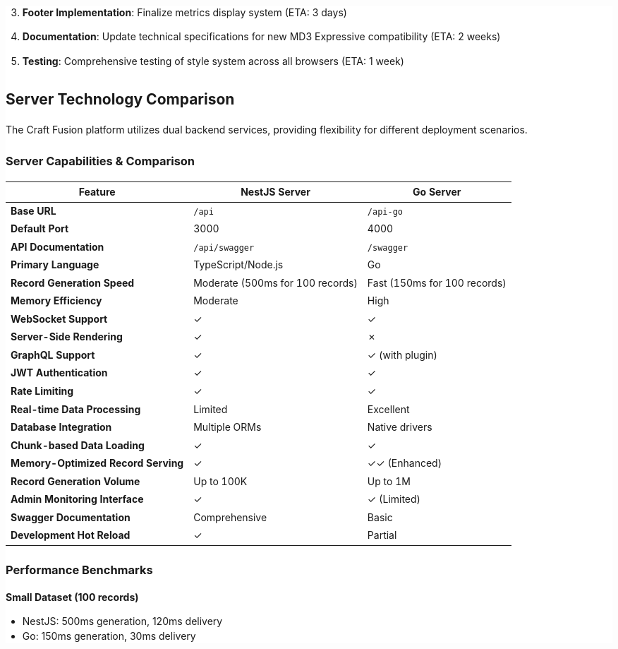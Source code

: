 3. **Footer Implementation**: Finalize metrics display system (ETA: 3 days)

4. **Documentation**: Update technical specifications for new MD3 Expressive compatibility (ETA: 2 weeks)

5. **Testing**: Comprehensive testing of style system across all browsers (ETA: 1 week)

## Server Technology Comparison

The Craft Fusion platform utilizes dual backend services, providing flexibility for different deployment scenarios.

### Server Capabilities & Comparison

| Feature | NestJS Server | Go Server |
|---------|--------------|-----------|
| **Base URL** | `/api` | `/api-go` |
| **Default Port** | 3000 | 4000 |
| **API Documentation** | `/api/swagger` | `/swagger` |
| **Primary Language** | TypeScript/Node.js | Go |
| **Record Generation Speed** | Moderate (500ms for 100 records) | Fast (150ms for 100 records) |
| **Memory Efficiency** | Moderate | High |
| **WebSocket Support** | ✓ | ✓ |
| **Server-Side Rendering** | ✓ | ✗ |
| **GraphQL Support** | ✓ | ✓ (with plugin) |
| **JWT Authentication** | ✓ | ✓ |
| **Rate Limiting** | ✓ | ✓ |
| **Real-time Data Processing** | Limited | Excellent |
| **Database Integration** | Multiple ORMs | Native drivers |
| **Chunk-based Data Loading** | ✓ | ✓ |
| **Memory-Optimized Record Serving** | ✓ | ✓✓ (Enhanced) |
| **Record Generation Volume** | Up to 100K | Up to 1M |
| **Admin Monitoring Interface** | ✓ | ✓ (Limited) |
| **Swagger Documentation** | Comprehensive | Basic |
| **Development Hot Reload** | ✓ | Partial |

### Performance Benchmarks

**Small Dataset (100 records)**
- NestJS: 500ms generation, 120ms delivery
- Go: 150ms generation, 30ms delivery
